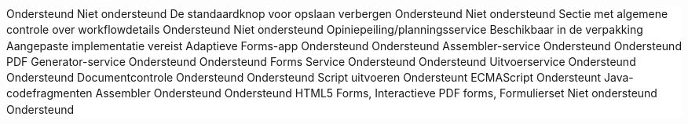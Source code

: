    <td>Ondersteund</td>
   <td>Niet ondersteund</td>
  </tr>
  <tr>
   <td>De standaardknop voor opslaan verbergen</td>
   <td>Ondersteund</td>
   <td>Niet ondersteund</td>
  </tr>
  <tr>
   <td>Sectie met algemene controle over workflowdetails</td>
   <td>Ondersteund</td>
   <td>Niet ondersteund</td>
  </tr>
  <tr>
   <td>Opiniepeiling/planningsservice</td>
   <td>Beschikbaar in de verpakking</td>
   <td>Aangepaste implementatie vereist</td>
  </tr>
  <tr>
   <td>Adaptieve Forms-app</td>
   <td>Ondersteund</td>
   <td>Ondersteund</td>
  </tr>
  <tr>
   <td>Assembler-service</td>
   <td>Ondersteund</td>
   <td>Ondersteund</td>
  </tr>
  <tr>
   <td>PDF Generator-service</td>
   <td>Ondersteund</td>
   <td>Ondersteund</td>
  </tr>
  <tr>
   <td>Forms Service</td>
   <td>Ondersteund</td>
   <td>Ondersteund</td>
  </tr>
  <tr>
   <td>Uitvoerservice</td>
   <td>Ondersteund</td>
   <td>Ondersteund</td>
  </tr>
  <tr>
   <td>Documentcontrole</td>
   <td>Ondersteund</td>
   <td>Ondersteund </td>
  </tr>
  <tr>
   <td>Script uitvoeren</td>
   <td>Ondersteunt ECMAScript</td>
   <td>Ondersteunt Java-codefragmenten</td>
  </tr>
  <tr>
   <td>Assembler</td>
   <td>Ondersteund</td>
   <td>Ondersteund</td>
  </tr>  
  <tr>
   <td>HTML5 Forms, Interactieve PDF forms, Formulierset</td>
   <td>Niet ondersteund</td>
   <td>Ondersteund</td>
  </tr>
  <tr>